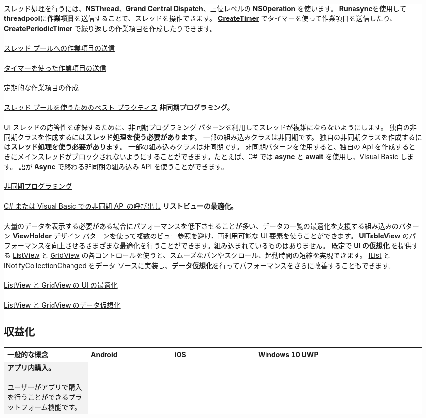 <td align="left">スレッド処理を行うには、<strong>NSThread</strong>、<strong>Grand Central Dispatch</strong>、上位レベルの <strong>NSOperation</strong> を使います。</td>
<td align="left"><strong><a href="https://docs.microsoft.com/uwp/api/windows.system.threading.threadpool.runasync">Runasync</a></strong>を使用して<strong>threadpool</strong>に<strong>作業項目</strong>を送信することで、スレッドを操作できます。 <strong><a href="https://docs.microsoft.com/uwp/api/windows.system.threading.threadpooltimer.createtimer">CreateTimer</a></strong> でタイマーを使って作業項目を送信したり、<strong><a href="https://docs.microsoft.com/uwp/api/windows.system.threading.threadpooltimer.createperiodictimer">CreatePeriodicTimer</a></strong> で繰り返しの作業項目を作成したりできます。<br/><br/><a href="https://docs.microsoft.com/windows/uwp/threading-async/submit-a-work-item-to-the-thread-pool">スレッド プールへの作業項目の送信</a><br/><br/><a href="https://docs.microsoft.com/windows/uwp/threading-async/use-a-timer-to-submit-a-work-item">タイマーを使った作業項目の送信</a><br/><br/><a href="https://docs.microsoft.com/windows/uwp/threading-async/create-a-periodic-work-item">定期的な作業項目の作成</a><br/><br/><a href="https://docs.microsoft.com/windows/uwp/threading-async/best-practices-for-using-the-thread-pool">スレッド プールを使うためのベスト プラクティス</a></td>
</tr>
<tr class="even">
<td align="left"><strong>非同期プログラミング。</strong> <br><br>UI スレッドの応答性を確保するために、非同期プログラミング パターンを利用してスレッドが複雑にならないようにします。</td>
<td align="left">独自の非同期クラスを作成するには<strong>スレッド処理を使う必要があります</strong>。 一部の組み込みクラスは非同期です。</td>
<td align="left">独自の非同期クラスを作成するには<strong>スレッド処理を使う必要があります</strong>。 一部の組み込みクラスは非同期です。</td>
<td align="left">非同期パターンを使用すると、独自の Api を作成するときにメインスレッドがブロックされないようにすることができます。たとえば、C# では <strong>async</strong> と <strong>await</strong> を使用し、Visual Basic します。 語が <strong>Async</strong> で終わる非同期の組み込み API を使うことができます。<br/><br/><a href="https://docs.microsoft.com/windows/uwp/threading-async/asynchronous-programming-universal-windows-platform-apps">非同期プログラミング</a><br/><br/><a href="https://docs.microsoft.com/windows/uwp/threading-async/call-asynchronous-apis-in-csharp-or-visual-basic">C# または Visual Basic での非同期 API の呼び出し</a></td>
</tr>
<tr class="odd" style="background-color: #f2f2f2">
<td align="left"><strong>リストビューの最適化。</strong> <br><br>大量のデータを表示する必要がある場合にパフォーマンスを低下させることが多い、データの一覧の最適化を支援する組み込みのパターン</td>
<td align="left"><strong>ViewHolder</strong> デザイン パターンを使って複数のビュー参照を避け、再利用可能な UI 要素を使うことができます。</td>
<td align="left"><strong>UITableView</strong> のパフォーマンスを向上させるさまざまな最適化を行うことができます。組み込まれているものはありません。</td>
<td align="left">既定で <strong>UI の仮想化</strong> を提供する <a href="https://docs.microsoft.com/uwp/api/windows.ui.xaml.controls.listview">ListView</a> と <a href="https://docs.microsoft.com/uwp/api/windows.ui.xaml.controls.gridview">GridView</a> の各コントロールを使うと、スムーズなパンやスクロール、起動時間の短縮を実現できます。 <a href="https://docs.microsoft.com/dotnet/api/system.collections.ilist">IList</a> と <a href="https://docs.microsoft.com/dotnet/api/system.collections.specialized.inotifycollectionchanged">INotifyCollectionChanged</a> をデータ ソースに実装し、<strong>データ仮想化</strong>を行ってパフォーマンスをさらに改善することもできます。<br/><br/><a href="https://docs.microsoft.com/windows/uwp/debug-test-perf/optimize-gridview-and-listview">ListView と GridView の UI の最適化</a><br/><br/><a href="https://docs.microsoft.com/windows/uwp/debug-test-perf/listview-and-gridview-data-optimization">ListView と GridView のデータ仮想化</a></td>
</tr>
</tbody>
</table>
<h2 id="monetization">収益化</h2>
<table style="width:100%">
<colgroup>
<col width="20%" />
<col width="20%" />
<col width="20%" />
<col width="40%" />
</colgroup>
<thead>
<tr class="header">
<th align="left"><strong>一般的な概念</strong></th>
<th align="left"><strong>Android</strong></th>
<th align="left"><strong>iOS</strong></th>
<th align="left"><strong>Windows 10 UWP</strong></th>
</tr>
</thead>
<tbody>
<tr class="odd" style="background-color: #f2f2f2">
<td align="left"><strong>アプリ内購入。</strong> <br><br>ユーザーがアプリで購入を行うことができるプラットフォーム機能です。</td>